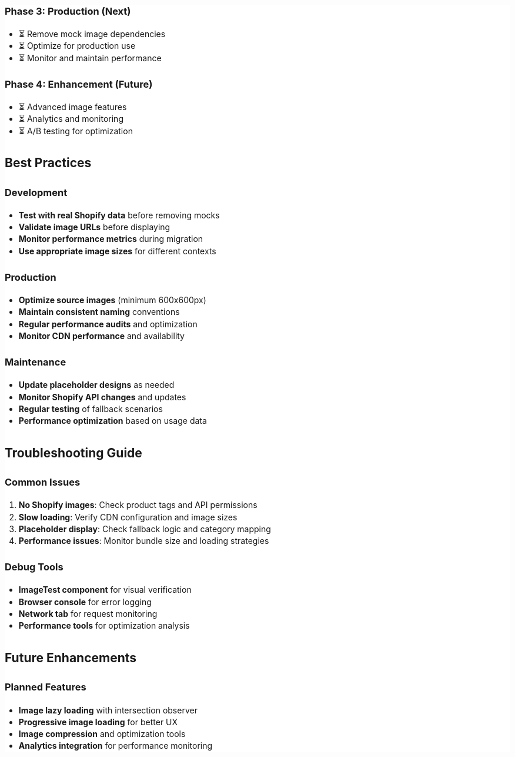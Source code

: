 ### Phase 3: Production (Next)
- ⏳ Remove mock image dependencies
- ⏳ Optimize for production use
- ⏳ Monitor and maintain performance

### Phase 4: Enhancement (Future)
- ⏳ Advanced image features
- ⏳ Analytics and monitoring
- ⏳ A/B testing for optimization

## Best Practices

### Development
- **Test with real Shopify data** before removing mocks
- **Validate image URLs** before displaying
- **Monitor performance metrics** during migration
- **Use appropriate image sizes** for different contexts

### Production
- **Optimize source images** (minimum 600x600px)
- **Maintain consistent naming** conventions
- **Regular performance audits** and optimization
- **Monitor CDN performance** and availability

### Maintenance
- **Update placeholder designs** as needed
- **Monitor Shopify API changes** and updates
- **Regular testing** of fallback scenarios
- **Performance optimization** based on usage data

## Troubleshooting Guide

### Common Issues
1. **No Shopify images**: Check product tags and API permissions
2. **Slow loading**: Verify CDN configuration and image sizes
3. **Placeholder display**: Check fallback logic and category mapping
4. **Performance issues**: Monitor bundle size and loading strategies

### Debug Tools
- **ImageTest component** for visual verification
- **Browser console** for error logging
- **Network tab** for request monitoring
- **Performance tools** for optimization analysis

## Future Enhancements

### Planned Features
- **Image lazy loading** with intersection observer
- **Progressive image loading** for better UX
- **Image compression** and optimization tools
- **Analytics integration** for performance monitoring
